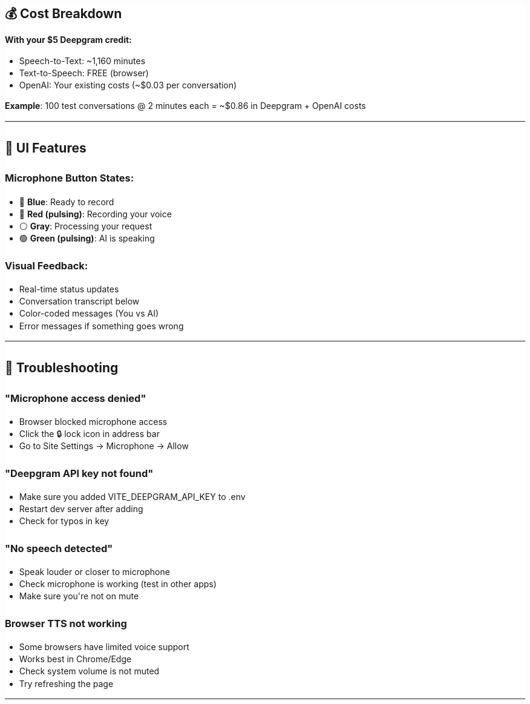 
## 💰 Cost Breakdown

**With your $5 Deepgram credit:**
- Speech-to-Text: ~1,160 minutes
- Text-to-Speech: FREE (browser)
- OpenAI: Your existing costs (~$0.03 per conversation)

**Example**: 100 test conversations @ 2 minutes each = ~$0.86 in Deepgram + OpenAI costs

---

## 🎨 UI Features

### Microphone Button States:
- 🔵 **Blue**: Ready to record
- 🔴 **Red (pulsing)**: Recording your voice
- ⚪ **Gray**: Processing your request
- 🟢 **Green (pulsing)**: AI is speaking

### Visual Feedback:
- Real-time status updates
- Conversation transcript below
- Color-coded messages (You vs AI)
- Error messages if something goes wrong

---

## 🔧 Troubleshooting

### "Microphone access denied"
- Browser blocked microphone access
- Click the 🔒 lock icon in address bar
- Go to Site Settings → Microphone → Allow

### "Deepgram API key not found"
- Make sure you added VITE_DEEPGRAM_API_KEY to .env
- Restart dev server after adding
- Check for typos in key

### "No speech detected"
- Speak louder or closer to microphone
- Check microphone is working (test in other apps)
- Make sure you're not on mute

### Browser TTS not working
- Some browsers have limited voice support
- Works best in Chrome/Edge
- Check system volume is not muted
- Try refreshing the page

---